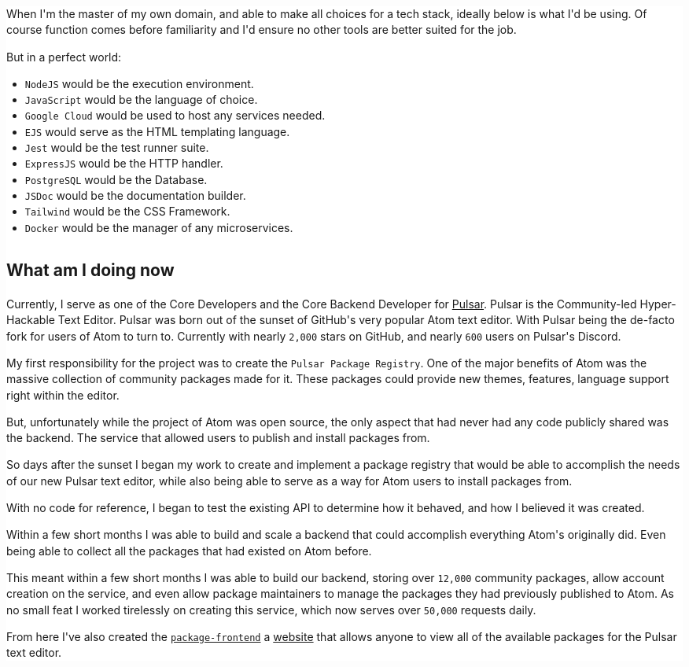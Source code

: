 When I'm the master of my own domain, and able to make all choices for a tech stack, ideally below is what I'd be using.
Of course function comes before familiarity and I'd ensure no other tools are better suited for the job.

But in a perfect world:

* `NodeJS` would be the execution environment.
* `JavaScript` would be the language of choice.
* `Google Cloud` would be used to host any services needed.
* `EJS` would serve as the HTML templating language.
* `Jest` would be the test runner suite.
* `ExpressJS` would be the HTTP handler.
* `PostgreSQL` would be the Database.
* `JSDoc` would be the documentation builder.
* `Tailwind` would be the CSS Framework.
* `Docker` would be the manager of any microservices.

## What am I doing now

Currently, I serve as one of the Core Developers and the Core Backend Developer for [Pulsar](https://github.com/pulsar-edit/).
Pulsar is the Community-led Hyper-Hackable Text Editor. Pulsar was born out of the sunset of GitHub's very popular Atom text editor.
With Pulsar being the de-facto fork for users of Atom to turn to. Currently with nearly `2,000` stars on GitHub, and nearly `600` users on Pulsar's Discord.

My first responsibility for the project was to create the `Pulsar Package Registry`. One of the major benefits of Atom was the massive collection of community packages made for it.
These packages could provide new themes, features, language support right within the editor.

But, unfortunately while the project of Atom was open source, the only aspect that had never had any code publicly shared was the backend. The service that allowed users to publish and install packages from.

So days after the sunset I began my work to create and implement a package registry that would be able to accomplish the needs of our new Pulsar text editor, while also being able to serve as a way for Atom users to install packages from.

With no code for reference, I began to test the existing API to determine how it behaved, and how I believed it was created.

Within a few short months I was able to build and scale a backend that could accomplish everything Atom's originally did. Even being able to collect all the packages that had existed on Atom before.

This meant within a few short months I was able to build our backend, storing over `12,000` community packages, allow account creation on the service, and even allow package maintainers to manage the packages they had previously published to Atom.
As no small feat I worked tirelessly on creating this service, which now serves over `50,000` requests daily.

From here I've also created the [`package-frontend`](https://github.com/pulsar-edit/package-frontend) a [website](https://web.pulsar-edit.dev) that allows anyone to view all of the available packages for the Pulsar text editor.
